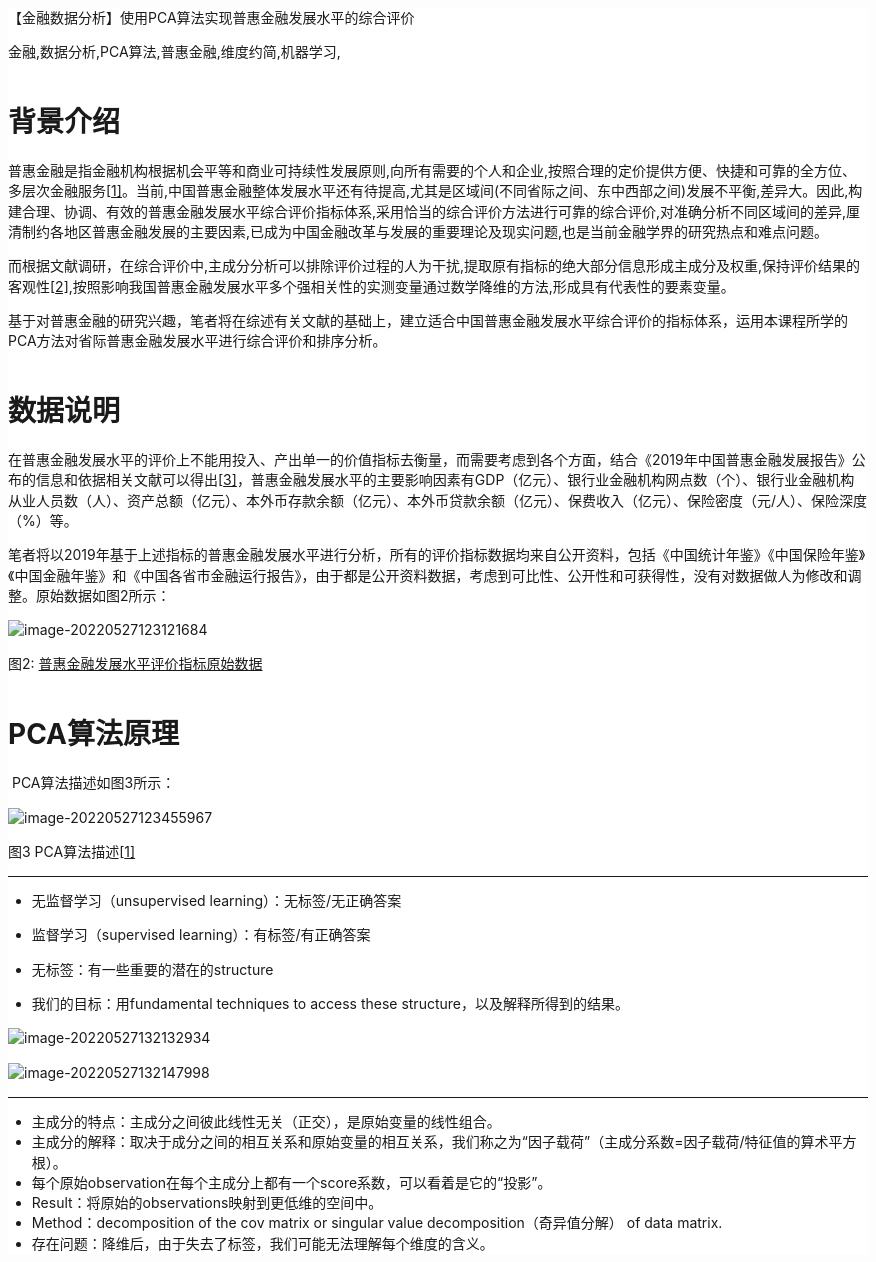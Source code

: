 【金融数据分析】使用PCA算法实现普惠金融发展水平的综合评价

金融,数据分析,PCA算法,普惠金融,维度约简,机器学习,

# 背景介绍

普惠金融是指金融机构根据机会平等和商业可持续性发展原则,向所有需要的个人和企业,按照合理的定价提供方便、快捷和可靠的全方位、多层次金融服务[[1\]](#_ftn1)。当前,中国普惠金融整体发展水平还有待提高,尤其是区域间(不同省际之间、东中西部之间)发展不平衡,差异大。因此,构建合理、协调、有效的普惠金融发展水平综合评价指标体系,采用恰当的综合评价方法进行可靠的综合评价,对准确分析不同区域间的差异,厘清制约各地区普惠金融发展的主要因素,已成为中国金融改革与发展的重要理论及现实问题,也是当前金融学界的研究热点和难点问题。

而根据文献调研，在综合评价中,主成分分析可以排除评价过程的人为干扰,提取原有指标的绝大部分信息形成主成分及权重,保持评价结果的客观性[[2\]](#_ftn2),按照影响我国普惠金融发展水平多个强相关性的实测变量通过数学降维的方法,形成具有代表性的要素变量。

基于对普惠金融的研究兴趣，笔者将在综述有关文献的基础上，建立适合中国普惠金融发展水平综合评价的指标体系，运用本课程所学的PCA方法对省际普惠金融发展水平进行综合评价和排序分析。

# 数据说明

在普惠金融发展水平的评价上不能用投入、产出单一的价值指标去衡量，而需要考虑到各个方面，结合《2019年中国普惠金融发展报告》公布的信息和依据相关文献可以得出[[3\]](#_ftn3)，普惠金融发展水平的主要影响因素有GDP（亿元）、银行业金融机构网点数（个）、银行业金融机构从业人员数（人）、资产总额（亿元）、本外币存款余额（亿元）、本外币贷款余额（亿元）、保费收入（亿元）、保险密度（元/人）、保险深度（%）等。

笔者将以2019年基于上述指标的普惠金融发展水平进行分析，所有的评价指标数据均来自公开资料，包括《中国统计年鉴》《中国保险年鉴》《中国金融年鉴》和《中国各省市金融运行报告》，由于都是公开资料数据，考虑到可比性、公开性和可获得性，没有对数据做人为修改和调整。原始数据如图2所示：

![image-20220527123121684](http://images.ferryxie.cn/2022-05-27-043122.png)

图2: [普惠金融发展水平评价指标原始数据](https://ferryxie.cn/wp-content/uploads/2022/05/普惠金融发展水平评价指标原始数据.xlsx)

# PCA算法原理

​    PCA算法描述如图3所示：

![image-20220527123455967](http://images.ferryxie.cn/2022-05-27-043456.png)

图3 PCA算法描述[[1\]](#_ftn1)

----

* 无监督学习（unsupervised learning）：无标签/无正确答案

* 监督学习（supervised learning）：有标签/有正确答案
* 无标签：有一些重要的潜在的structure
* 我们的目标：用fundamental techniques to access these structure，以及解释所得到的结果。

![image-20220527132132934](http://images.ferryxie.cn/2022-05-27-052148.png)

![image-20220527132147998](http://images.ferryxie.cn/2022-05-27-052149.png)

----



* 主成分的特点：主成分之间彼此线性无关（正交），是原始变量的线性组合。
* 主成分的解释：取决于成分之间的相互关系和原始变量的相互关系，我们称之为“因子载荷”（主成分系数=因子载荷/特征值的算术平方根）。
* 每个原始observation在每个主成分上都有一个score系数，可以看着是它的“投影”。
* Result：将原始的observations映射到更低维的空间中。
* Method：decomposition of the cov matrix or singular value decomposition（奇异值分解） of data matrix.
* 存在问题：降维后，由于失去了标签，我们可能无法理解每个维度的含义。
